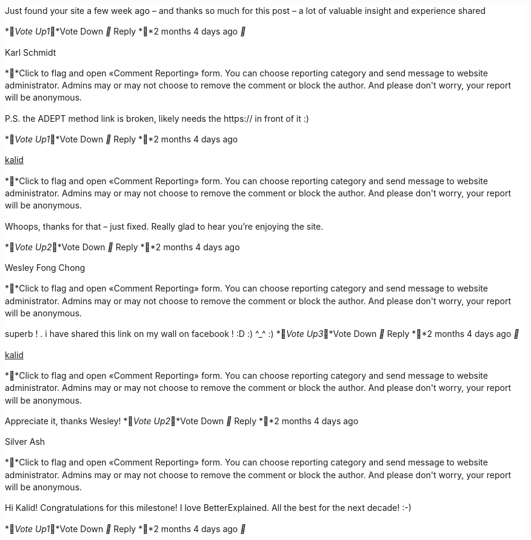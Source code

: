 Just found your site a few week ago – and thanks so much for this post – a lot of valuable insight and experience shared

**Vote Up1**Vote Down ** Reply
**2 months 4 days ago
**

Karl Schmidt

**Click to flag and open «Comment Reporting» form. You can choose reporting category and send message to website administrator. Admins may or may not choose to remove the comment or block the author. And please don't worry, your report will be anonymous.

P.S. the ADEPT method link is broken, likely needs the https:// in front of it :)

**Vote Up1**Vote Down ** Reply
**2 months 4 days ago

[kalid](https://betterexplained.com/articles/author/admin/)

**Click to flag and open «Comment Reporting» form. You can choose reporting category and send message to website administrator. Admins may or may not choose to remove the comment or block the author. And please don't worry, your report will be anonymous.

Whoops, thanks for that – just fixed. Really glad to hear you’re enjoying the site.

**Vote Up2**Vote Down ** Reply
**2 months 4 days ago

Wesley Fong Chong

**Click to flag and open «Comment Reporting» form. You can choose reporting category and send message to website administrator. Admins may or may not choose to remove the comment or block the author. And please don't worry, your report will be anonymous.

superb ! . i have shared this link on my wall on facebook ! :D :) ^_^ :)
**Vote Up3**Vote Down ** Reply
**2 months 4 days ago
**

[kalid](https://betterexplained.com/articles/author/admin/)

**Click to flag and open «Comment Reporting» form. You can choose reporting category and send message to website administrator. Admins may or may not choose to remove the comment or block the author. And please don't worry, your report will be anonymous.

Appreciate it, thanks Wesley!
**Vote Up2**Vote Down ** Reply
**2 months 4 days ago

Silver Ash

**Click to flag and open «Comment Reporting» form. You can choose reporting category and send message to website administrator. Admins may or may not choose to remove the comment or block the author. And please don't worry, your report will be anonymous.

Hi Kalid! Congratulations for this milestone! I love BetterExplained. All the best for the next decade! :-)

**Vote Up1**Vote Down ** Reply
**2 months 4 days ago
**
